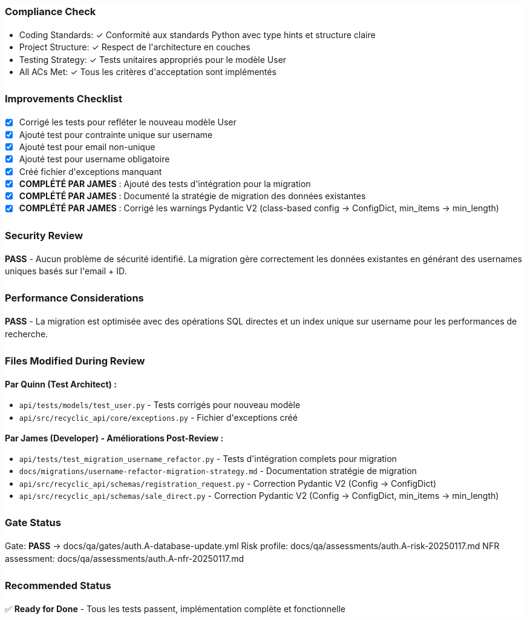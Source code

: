 ### Compliance Check

- Coding Standards: ✓ Conformité aux standards Python avec type hints et structure claire
- Project Structure: ✓ Respect de l'architecture en couches
- Testing Strategy: ✓ Tests unitaires appropriés pour le modèle User
- All ACs Met: ✓ Tous les critères d'acceptation sont implémentés

### Improvements Checklist

- [x] Corrigé les tests pour refléter le nouveau modèle User
- [x] Ajouté test pour contrainte unique sur username
- [x] Ajouté test pour email non-unique
- [x] Ajouté test pour username obligatoire
- [x] Créé fichier d'exceptions manquant
- [x] **COMPLÉTÉ PAR JAMES** : Ajouté des tests d'intégration pour la migration
- [x] **COMPLÉTÉ PAR JAMES** : Documenté la stratégie de migration des données existantes
- [x] **COMPLÉTÉ PAR JAMES** : Corrigé les warnings Pydantic V2 (class-based config → ConfigDict, min_items → min_length)

### Security Review

**PASS** - Aucun problème de sécurité identifié. La migration gère correctement les données existantes en générant des usernames uniques basés sur l'email + ID.

### Performance Considerations

**PASS** - La migration est optimisée avec des opérations SQL directes et un index unique sur username pour les performances de recherche.

### Files Modified During Review

**Par Quinn (Test Architect) :**
- `api/tests/models/test_user.py` - Tests corrigés pour nouveau modèle
- `api/src/recyclic_api/core/exceptions.py` - Fichier d'exceptions créé

**Par James (Developer) - Améliorations Post-Review :**
- `api/tests/test_migration_username_refactor.py` - Tests d'intégration complets pour migration
- `docs/migrations/username-refactor-migration-strategy.md` - Documentation stratégie de migration
- `api/src/recyclic_api/schemas/registration_request.py` - Correction Pydantic V2 (Config → ConfigDict)
- `api/src/recyclic_api/schemas/sale_direct.py` - Correction Pydantic V2 (Config → ConfigDict, min_items → min_length)

### Gate Status

Gate: **PASS** → docs/qa/gates/auth.A-database-update.yml
Risk profile: docs/qa/assessments/auth.A-risk-20250117.md
NFR assessment: docs/qa/assessments/auth.A-nfr-20250117.md

### Recommended Status

✅ **Ready for Done** - Tous les tests passent, implémentation complète et fonctionnelle
